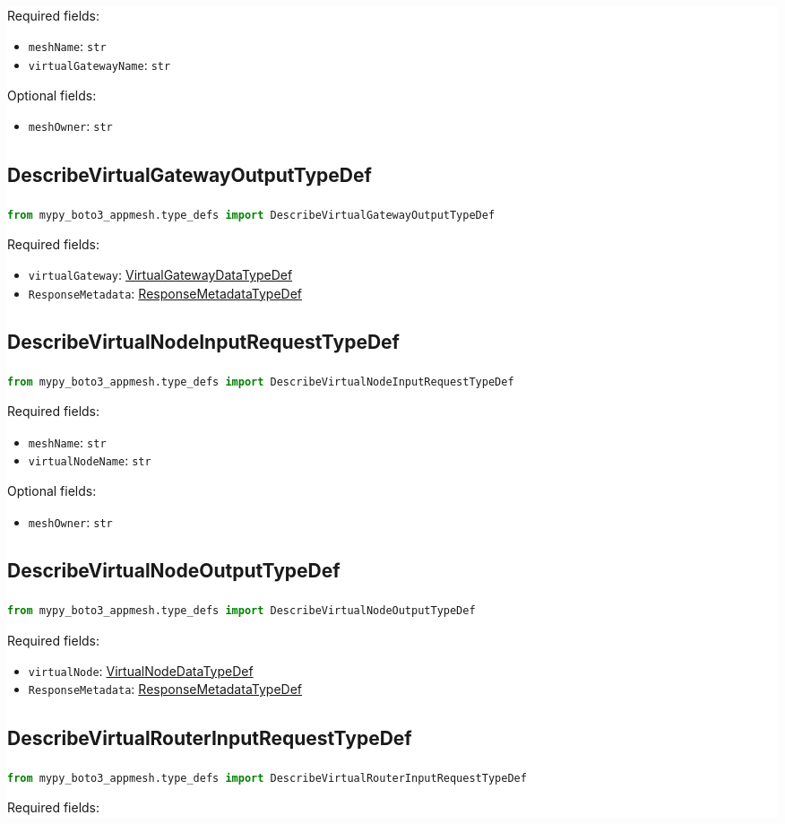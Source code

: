 Required fields:

- `meshName`: `str`
- `virtualGatewayName`: `str`

Optional fields:

- `meshOwner`: `str`

## DescribeVirtualGatewayOutputTypeDef

```python
from mypy_boto3_appmesh.type_defs import DescribeVirtualGatewayOutputTypeDef
```

Required fields:

- `virtualGateway`:
  [VirtualGatewayDataTypeDef](./type_defs.md#virtualgatewaydatatypedef)
- `ResponseMetadata`:
  [ResponseMetadataTypeDef](./type_defs.md#responsemetadatatypedef)

## DescribeVirtualNodeInputRequestTypeDef

```python
from mypy_boto3_appmesh.type_defs import DescribeVirtualNodeInputRequestTypeDef
```

Required fields:

- `meshName`: `str`
- `virtualNodeName`: `str`

Optional fields:

- `meshOwner`: `str`

## DescribeVirtualNodeOutputTypeDef

```python
from mypy_boto3_appmesh.type_defs import DescribeVirtualNodeOutputTypeDef
```

Required fields:

- `virtualNode`:
  [VirtualNodeDataTypeDef](./type_defs.md#virtualnodedatatypedef)
- `ResponseMetadata`:
  [ResponseMetadataTypeDef](./type_defs.md#responsemetadatatypedef)

## DescribeVirtualRouterInputRequestTypeDef

```python
from mypy_boto3_appmesh.type_defs import DescribeVirtualRouterInputRequestTypeDef
```

Required fields:
